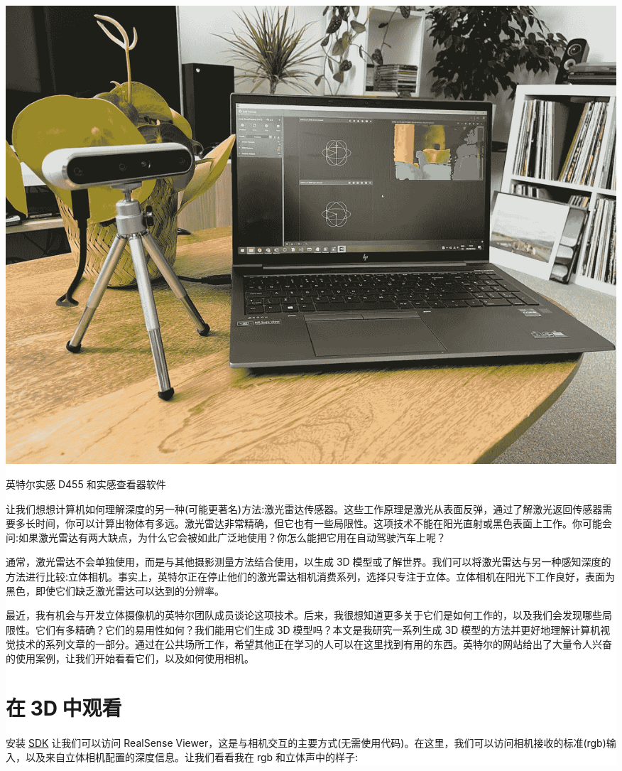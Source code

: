 ![](img/baa20a1fbc099ef86f8fb32a4480fabd.png)

英特尔实感 D455 和实感查看器软件

让我们想想计算机如何理解深度的另一种(可能更著名)方法:激光雷达传感器。这些工作原理是激光从表面反弹，通过了解激光返回传感器需要多长时间，你可以计算出物体有多远。激光雷达非常精确，但它也有一些局限性。这项技术不能在阳光直射或黑色表面上工作。你可能会问:如果激光雷达有两大缺点，为什么它会被如此广泛地使用？你怎么能把它用在自动驾驶汽车上呢？

通常，激光雷达不会单独使用，而是与其他摄影测量方法结合使用，以生成 3D 模型或了解世界。我们可以将激光雷达与另一种感知深度的方法进行比较:立体相机。事实上，英特尔正在停止他们的激光雷达相机消费系列，选择只专注于立体。立体相机在阳光下工作良好，表面为黑色，即使它们缺乏激光雷达可以达到的分辨率。

最近，我有机会与开发立体摄像机的英特尔团队成员谈论这项技术。后来，我很想知道更多关于它们是如何工作的，以及我们会发现哪些局限性。它们有多精确？它们的易用性如何？我们能用它们生成 3D 模型吗？本文是我研究一系列生成 3D 模型的方法并更好地理解计算机视觉技术的系列文章的一部分。通过在公共场所工作，希望其他正在学习的人可以在这里找到有用的东西。英特尔的网站给出了大量令人兴奋的使用案例，让我们开始看看它们，以及如何使用相机。

# 在 3D 中观看

安装 [SDK](https://github.com/IntelRealSense/librealsense/releases/tag/v2.50.0) 让我们可以访问 RealSense Viewer，这是与相机交互的主要方式(无需使用代码)。在这里，我们可以访问相机接收的标准(rgb)输入，以及来自立体相机配置的深度信息。让我们看看我在 rgb 和立体声中的样子:
